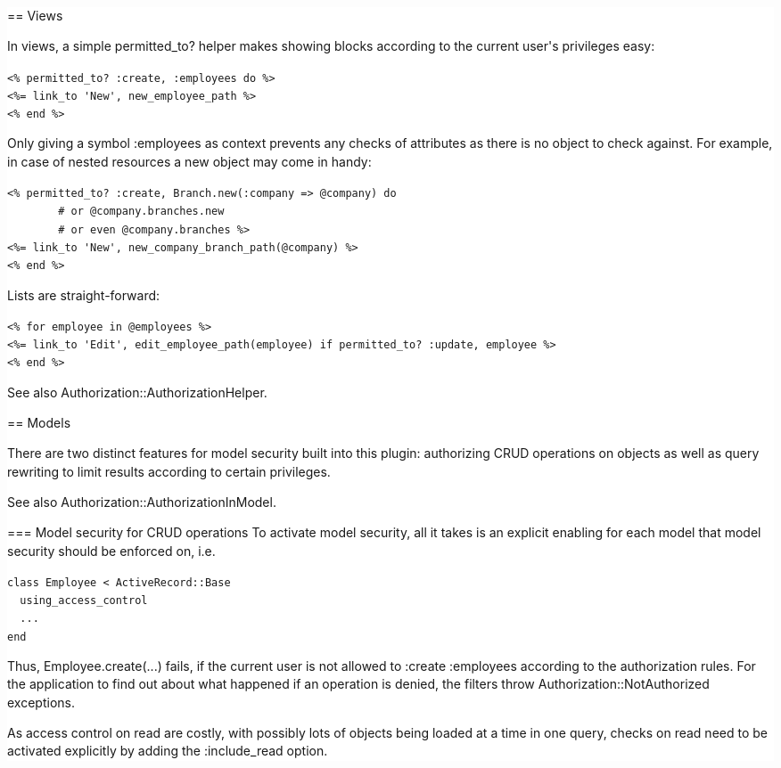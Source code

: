 
== Views

In views, a simple permitted_to? helper makes showing blocks according to the
current user's privileges easy:

    <% permitted_to? :create, :employees do %>
    <%= link_to 'New', new_employee_path %>
    <% end %>

Only giving a symbol :employees as context prevents any checks of attributes
as there is no object to check against.  For example, in case of nested resources
a new object may come in handy:

    <% permitted_to? :create, Branch.new(:company => @company) do
            # or @company.branches.new
            # or even @company.branches %>
    <%= link_to 'New', new_company_branch_path(@company) %>
    <% end %>

Lists are straight-forward:

    <% for employee in @employees %>
    <%= link_to 'Edit', edit_employee_path(employee) if permitted_to? :update, employee %>
    <% end %>

See also Authorization::AuthorizationHelper.


== Models

There are two distinct features for model security built into this plugin:
authorizing CRUD operations on objects as well as query rewriting to limit
results according to certain privileges.

See also Authorization::AuthorizationInModel.

=== Model security for CRUD operations
To activate model security, all it takes is an explicit enabling for each
model that model security should be enforced on, i.e.

    class Employee < ActiveRecord::Base
      using_access_control
      ...
    end

Thus,
    Employee.create(...)
fails, if the current user is not allowed to :create :employees according
to the authorization rules.  For the application to find out about what 
happened if an operation is denied, the filters throw 
Authorization::NotAuthorized exceptions.

As access control on read are costly, with possibly lots of objects being
loaded at a time in one query, checks on read need to be activated explicitly by
adding the :include_read option.
